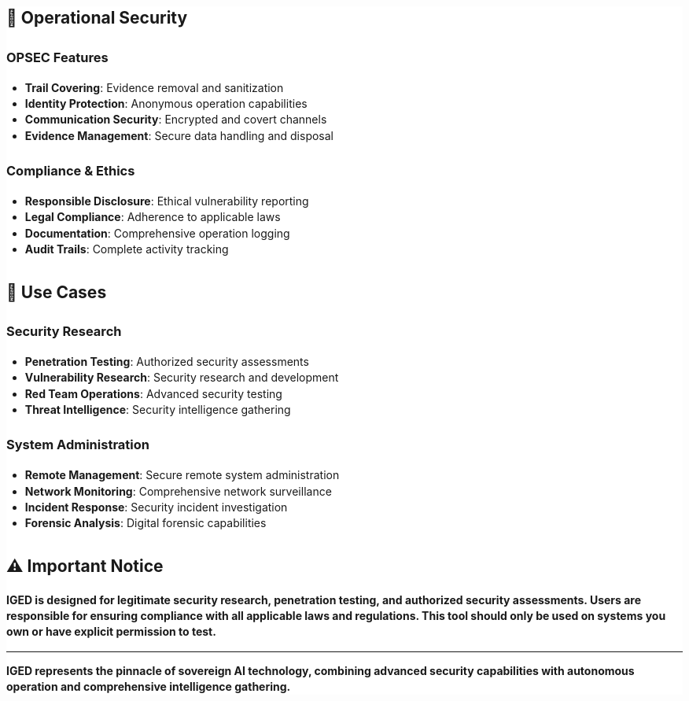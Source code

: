 ## 🚨 **Operational Security**

### **OPSEC Features**
- **Trail Covering**: Evidence removal and sanitization
- **Identity Protection**: Anonymous operation capabilities
- **Communication Security**: Encrypted and covert channels
- **Evidence Management**: Secure data handling and disposal

### **Compliance & Ethics**
- **Responsible Disclosure**: Ethical vulnerability reporting
- **Legal Compliance**: Adherence to applicable laws
- **Documentation**: Comprehensive operation logging
- **Audit Trails**: Complete activity tracking

## 🎯 **Use Cases**

### **Security Research**
- **Penetration Testing**: Authorized security assessments
- **Vulnerability Research**: Security research and development
- **Red Team Operations**: Advanced security testing
- **Threat Intelligence**: Security intelligence gathering

### **System Administration**
- **Remote Management**: Secure remote system administration
- **Network Monitoring**: Comprehensive network surveillance
- **Incident Response**: Security incident investigation
- **Forensic Analysis**: Digital forensic capabilities

## ⚠️ **Important Notice**

**IGED is designed for legitimate security research, penetration testing, and authorized security assessments. Users are responsible for ensuring compliance with all applicable laws and regulations. This tool should only be used on systems you own or have explicit permission to test.**

---

**IGED represents the pinnacle of sovereign AI technology, combining advanced security capabilities with autonomous operation and comprehensive intelligence gathering.** 